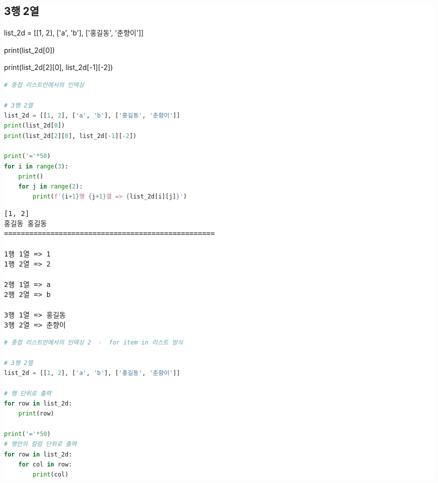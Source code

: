

## 3행 2열 

list_2d = [[1, 2], ['a', 'b'], ['홍길동', '춘향이']]

print(list_2d[0])

print(list_2d[2][0], list_2d[-1][-2])



```python
# 중첩 리스트안에서의 인덱싱 

# 3행 2열 
list_2d = [[1, 2], ['a', 'b'], ['홍길동', '춘향이']]
print(list_2d[0])
print(list_2d[2][0], list_2d[-1][-2])

print('='*50)
for i in range(3):
    print()
    for j in range(2):
        print(f'{i+1}행 {j+1}열 => {list_2d[i][j]}')
```

<pre>
[1, 2]
홍길동 홍길동
==================================================

1행 1열 => 1
1행 2열 => 2

2행 1열 => a
2행 2열 => b

3행 1열 => 홍길동
3행 2열 => 춘향이
</pre>

```python
# 중첩 리스트안에서의 인덱싱 2  -  for item in 리스트 방식 

# 3행 2열 
list_2d = [[1, 2], ['a', 'b'], ['홍길동', '춘향이']]

# 행 단위로 출력
for row in list_2d:
    print(row)

print('='*50)    
# 행안의 컬럼 단위로 출력
for row in list_2d:
    for col in row:
        print(col)
```
